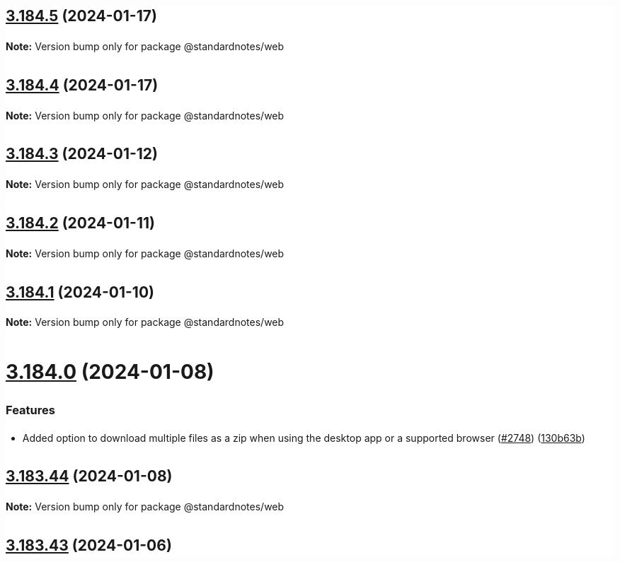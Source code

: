 ## [3.184.5](https://github.com/standardnotes/app/compare/@standardnotes/web@3.184.4...@standardnotes/web@3.184.5) (2024-01-17)

**Note:** Version bump only for package @standardnotes/web

## [3.184.4](https://github.com/standardnotes/app/compare/@standardnotes/web@3.184.3...@standardnotes/web@3.184.4) (2024-01-17)

**Note:** Version bump only for package @standardnotes/web

## [3.184.3](https://github.com/standardnotes/app/compare/@standardnotes/web@3.184.2...@standardnotes/web@3.184.3) (2024-01-12)

**Note:** Version bump only for package @standardnotes/web

## [3.184.2](https://github.com/standardnotes/app/compare/@standardnotes/web@3.184.1...@standardnotes/web@3.184.2) (2024-01-11)

**Note:** Version bump only for package @standardnotes/web

## [3.184.1](https://github.com/standardnotes/app/compare/@standardnotes/web@3.184.0...@standardnotes/web@3.184.1) (2024-01-10)

**Note:** Version bump only for package @standardnotes/web

# [3.184.0](https://github.com/standardnotes/app/compare/@standardnotes/web@3.183.44...@standardnotes/web@3.184.0) (2024-01-08)

### Features

* Added option to download multiple files as a zip when using the desktop app or a supported browser ([#2748](https://github.com/standardnotes/app/issues/2748)) ([130b63b](https://github.com/standardnotes/app/commit/130b63b1a51a52c547cc40cfc8352946920c5af3))

## [3.183.44](https://github.com/standardnotes/app/compare/@standardnotes/web@3.183.43...@standardnotes/web@3.183.44) (2024-01-08)

**Note:** Version bump only for package @standardnotes/web

## [3.183.43](https://github.com/standardnotes/app/compare/@standardnotes/web@3.183.42...@standardnotes/web@3.183.43) (2024-01-06)
